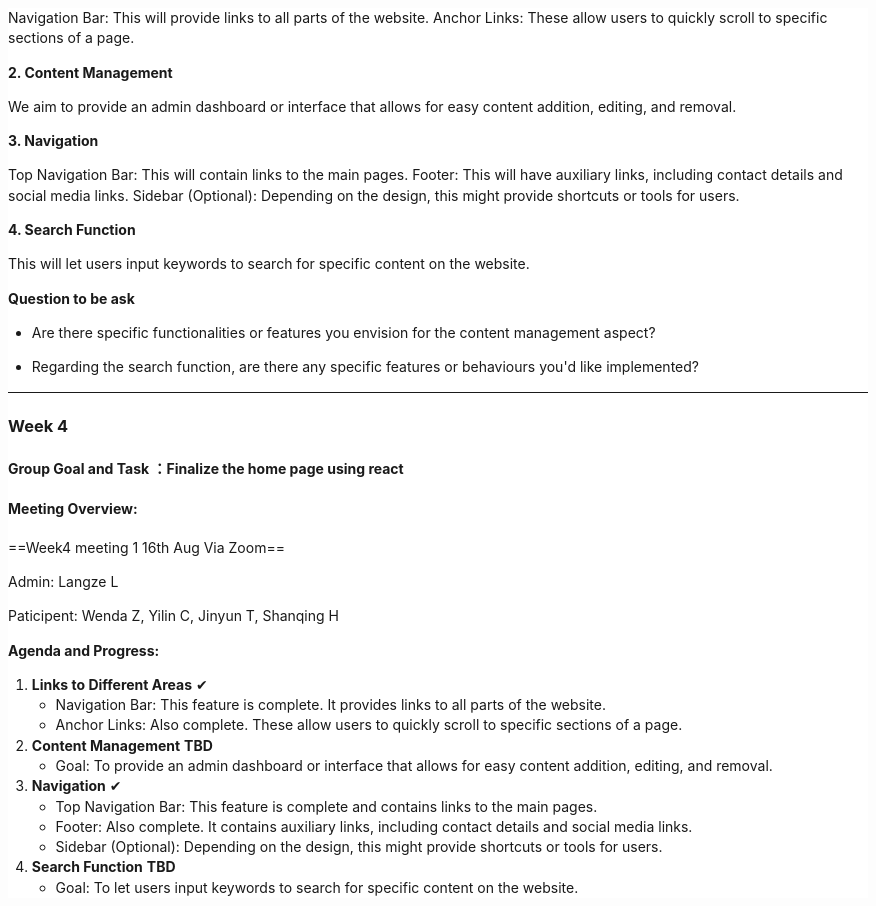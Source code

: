    Navigation Bar: This will provide links to all parts of the website.
   Anchor Links: These allow users to quickly scroll to specific sections of a page.


**2. Content Management**

   We aim to provide an admin dashboard or interface that allows for easy content addition, editing, and removal.


**3. Navigation**

   Top Navigation Bar: This will contain links to the main pages.
   Footer: This will have auxiliary links, including contact details and social media links.
   Sidebar (Optional): Depending on the design, this might provide shortcuts or tools for users.


**4. Search Function**

   This will let users input keywords to search for specific content on the website.

   

**Question to be ask**

   * Are there specific functionalities or features you envision for the content management aspect?
   
   * Regarding the search function, are there any specific features or behaviours you'd like implemented?

---------------------------------------------------------------------------------------------------------------------------------------------------------------

### Week 4

#### Group Goal and Task ：Finalize the home page using react 

#### Meeting Overview:

   ==Week4 meeting 1 16th Aug Via Zoom==

   Admin: Langze L

   Paticipent: Wenda Z, Yilin C, Jinyun T, Shanqing H

**Agenda and Progress:**

1. **Links to Different Areas** ✔
   - Navigation Bar: This feature is complete. It provides links to all parts of the website.
   - Anchor Links: Also complete. These allow users to quickly scroll to specific sections of a page.
2. **Content Management** **TBD**
   - Goal: To provide an admin dashboard or interface that allows for easy content addition, editing, and removal.
3. **Navigation** ✔
   - Top Navigation Bar: This feature is complete and contains links to the main pages.
   - Footer: Also complete. It contains auxiliary links, including contact details and social media links.
   - Sidebar (Optional): Depending on the design, this might provide shortcuts or tools for users.
4. **Search Function** **TBD**
   - Goal: To let users input keywords to search for specific content on the website.
